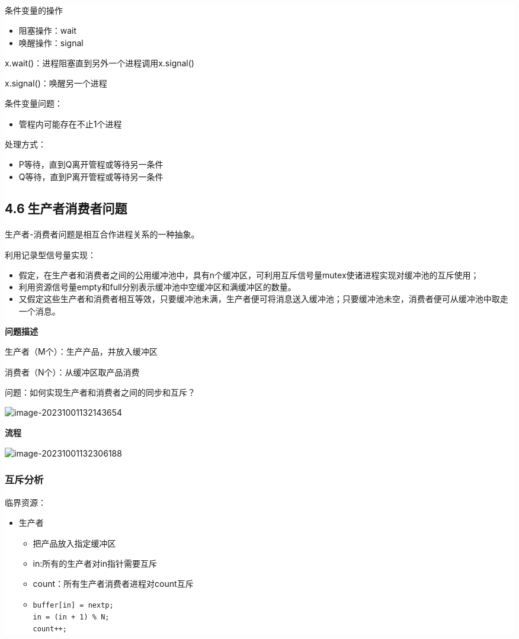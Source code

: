 条件变量的操作

+ 阻塞操作：wait
+ 唤醒操作：signal

x.wait()：进程阻塞直到另外一个进程调用x.signal()

x.signal()：唤醒另一个进程

条件变量问题：

+ 管程内可能存在不止1个进程

处理方式：

+ P等待，直到Q离开管程或等待另一条件
+ Q等待，直到P离开管程或等待另一条件

## 4.6 生产者消费者问题

生产者-消费者问题是相互合作进程关系的一种抽象。

利用记录型信号量实现：

+ 假定，在生产者和消费者之间的公用缓冲池中，具有n个缓冲区，可利用互斥信号量mutex使诸进程实现对缓冲池的互斥使用；
+ 利用资源信号量empty和full分别表示缓冲池中空缓冲区和满缓冲区的数量。
+ 又假定这些生产者和消费者相互等效，只要缓冲池未满，生产者便可将消息送入缓冲池；只要缓冲池未空，消费者便可从缓冲池中取走一个消息。

**问题描述**

生产者（M个）：生产产品，并放入缓冲区

消费者（N个）：从缓冲区取产品消费

问题：如何实现生产者和消费者之间的同步和互斥？

![image-20231001132143654](https://gitee.com/LowProfile666/image-bed/raw/master/img/202310011321745.png)

**流程**

![image-20231001132306188](https://gitee.com/LowProfile666/image-bed/raw/master/img/202310011323251.png)

### 互斥分析

临界资源：

+ 生产者

  + 把产品放入指定缓冲区

  + in:所有的生产者对in指针需要互斥

  + count：所有生产者消费者进程对count互斥

  + ```
    buffer[in] = nextp;
    in = (in + 1) % N;
    count++;
    ```
